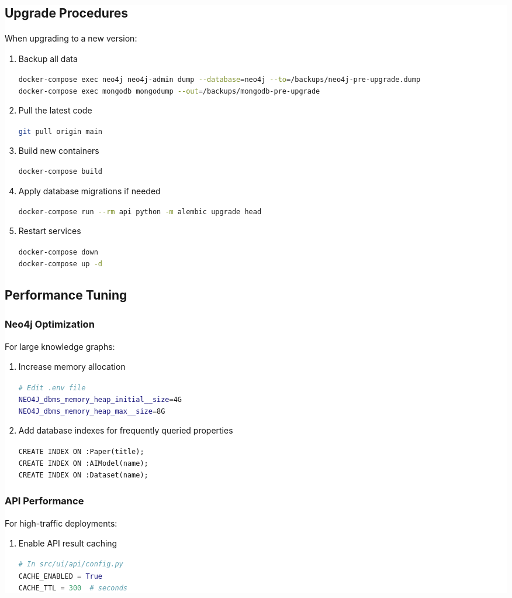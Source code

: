 ## Upgrade Procedures

When upgrading to a new version:

1. Backup all data
   ```bash
   docker-compose exec neo4j neo4j-admin dump --database=neo4j --to=/backups/neo4j-pre-upgrade.dump
   docker-compose exec mongodb mongodump --out=/backups/mongodb-pre-upgrade
   ```

2. Pull the latest code
   ```bash
   git pull origin main
   ```

3. Build new containers
   ```bash
   docker-compose build
   ```

4. Apply database migrations if needed
   ```bash
   docker-compose run --rm api python -m alembic upgrade head
   ```

5. Restart services
   ```bash
   docker-compose down
   docker-compose up -d
   ```

## Performance Tuning

### Neo4j Optimization

For large knowledge graphs:

1. Increase memory allocation
   ```bash
   # Edit .env file
   NEO4J_dbms_memory_heap_initial__size=4G
   NEO4J_dbms_memory_heap_max__size=8G
   ```

2. Add database indexes for frequently queried properties
   ```cypher
   CREATE INDEX ON :Paper(title);
   CREATE INDEX ON :AIModel(name);
   CREATE INDEX ON :Dataset(name);
   ```

### API Performance

For high-traffic deployments:

1. Enable API result caching
   ```python
   # In src/ui/api/config.py
   CACHE_ENABLED = True
   CACHE_TTL = 300  # seconds
   ```
